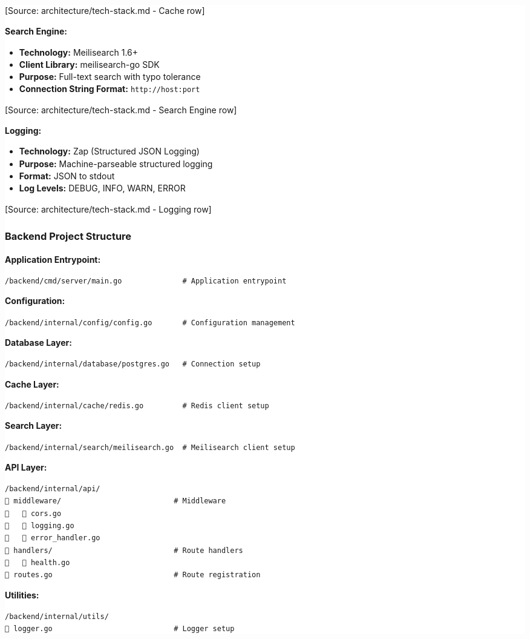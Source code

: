 [Source: architecture/tech-stack.md - Cache row]

**Search Engine:**
- **Technology:** Meilisearch 1.6+
- **Client Library:** meilisearch-go SDK
- **Purpose:** Full-text search with typo tolerance
- **Connection String Format:** `http://host:port`

[Source: architecture/tech-stack.md - Search Engine row]

**Logging:**
- **Technology:** Zap (Structured JSON Logging)
- **Purpose:** Machine-parseable structured logging
- **Format:** JSON to stdout
- **Log Levels:** DEBUG, INFO, WARN, ERROR

[Source: architecture/tech-stack.md - Logging row]

### Backend Project Structure

**Application Entrypoint:**
```
/backend/cmd/server/main.go              # Application entrypoint
```

**Configuration:**
```
/backend/internal/config/config.go       # Configuration management
```

**Database Layer:**
```
/backend/internal/database/postgres.go   # Connection setup
```

**Cache Layer:**
```
/backend/internal/cache/redis.go         # Redis client setup
```

**Search Layer:**
```
/backend/internal/search/meilisearch.go  # Meilisearch client setup
```

**API Layer:**
```
/backend/internal/api/
   middleware/                          # Middleware
      cors.go
      logging.go
      error_handler.go
   handlers/                            # Route handlers
      health.go
   routes.go                            # Route registration
```

**Utilities:**
```
/backend/internal/utils/
   logger.go                            # Logger setup
```
